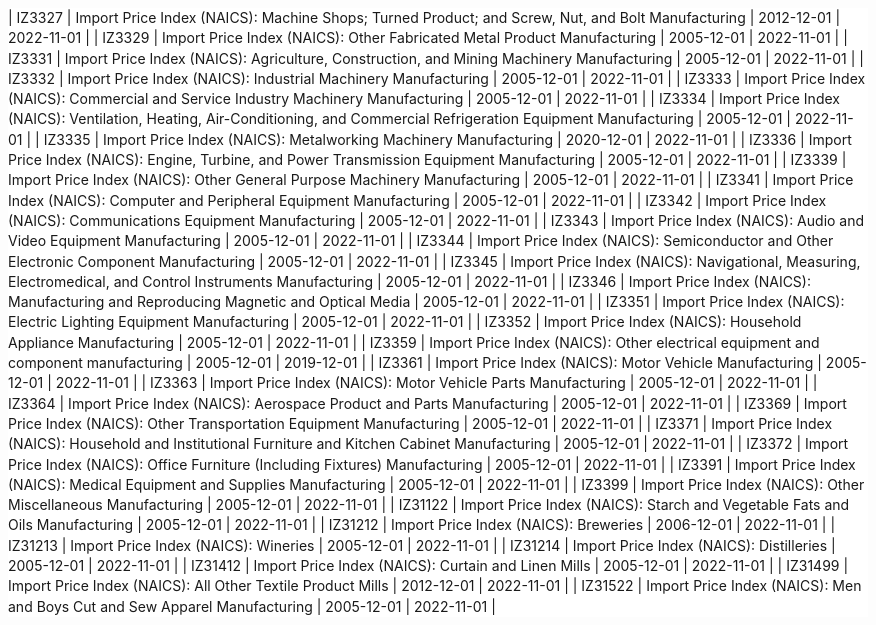 | IZ3327    | Import Price Index (NAICS): Machine Shops; Turned Product; and Screw, Nut, and Bolt Manufacturing                        | 2012-12-01          | 2022-11-01        |
| IZ3329    | Import Price Index (NAICS): Other Fabricated Metal Product Manufacturing                                                 | 2005-12-01          | 2022-11-01        |
| IZ3331    | Import Price Index (NAICS): Agriculture, Construction, and Mining Machinery Manufacturing                                | 2005-12-01          | 2022-11-01        |
| IZ3332    | Import Price Index (NAICS): Industrial Machinery Manufacturing                                                           | 2005-12-01          | 2022-11-01        |
| IZ3333    | Import Price Index (NAICS): Commercial and Service Industry Machinery Manufacturing                                      | 2005-12-01          | 2022-11-01        |
| IZ3334    | Import Price Index (NAICS): Ventilation, Heating, Air-Conditioning, and Commercial Refrigeration Equipment Manufacturing | 2005-12-01          | 2022-11-01        |
| IZ3335    | Import Price Index (NAICS): Metalworking Machinery Manufacturing                                                         | 2020-12-01          | 2022-11-01        |
| IZ3336    | Import Price Index (NAICS): Engine, Turbine, and Power Transmission Equipment Manufacturing                              | 2005-12-01          | 2022-11-01        |
| IZ3339    | Import Price Index (NAICS): Other General Purpose Machinery Manufacturing                                                | 2005-12-01          | 2022-11-01        |
| IZ3341    | Import Price Index (NAICS): Computer and Peripheral Equipment Manufacturing                                              | 2005-12-01          | 2022-11-01        |
| IZ3342    | Import Price Index (NAICS): Communications Equipment Manufacturing                                                       | 2005-12-01          | 2022-11-01        |
| IZ3343    | Import Price Index (NAICS): Audio and Video Equipment Manufacturing                                                      | 2005-12-01          | 2022-11-01        |
| IZ3344    | Import Price Index (NAICS): Semiconductor and Other Electronic Component Manufacturing                                   | 2005-12-01          | 2022-11-01        |
| IZ3345    | Import Price Index (NAICS): Navigational, Measuring, Electromedical, and Control Instruments Manufacturing               | 2005-12-01          | 2022-11-01        |
| IZ3346    | Import Price Index (NAICS): Manufacturing and Reproducing Magnetic and Optical Media                                     | 2005-12-01          | 2022-11-01        |
| IZ3351    | Import Price Index (NAICS): Electric Lighting Equipment Manufacturing                                                    | 2005-12-01          | 2022-11-01        |
| IZ3352    | Import Price Index (NAICS): Household Appliance Manufacturing                                                            | 2005-12-01          | 2022-11-01        |
| IZ3359    | Import Price Index (NAICS): Other electrical equipment and component manufacturing                                       | 2005-12-01          | 2019-12-01        |
| IZ3361    | Import Price Index (NAICS): Motor Vehicle Manufacturing                                                                  | 2005-12-01          | 2022-11-01        |
| IZ3363    | Import Price Index (NAICS): Motor Vehicle Parts Manufacturing                                                            | 2005-12-01          | 2022-11-01        |
| IZ3364    | Import Price Index (NAICS): Aerospace Product and Parts Manufacturing                                                    | 2005-12-01          | 2022-11-01        |
| IZ3369    | Import Price Index (NAICS): Other Transportation Equipment Manufacturing                                                 | 2005-12-01          | 2022-11-01        |
| IZ3371    | Import Price Index (NAICS): Household and Institutional Furniture and Kitchen Cabinet Manufacturing                      | 2005-12-01          | 2022-11-01        |
| IZ3372    | Import Price Index (NAICS): Office Furniture (Including Fixtures) Manufacturing                                          | 2005-12-01          | 2022-11-01        |
| IZ3391    | Import Price Index (NAICS): Medical Equipment and Supplies Manufacturing                                                 | 2005-12-01          | 2022-11-01        |
| IZ3399    | Import Price Index (NAICS): Other Miscellaneous Manufacturing                                                            | 2005-12-01          | 2022-11-01        |
| IZ31122   | Import Price Index (NAICS): Starch and Vegetable Fats and Oils Manufacturing                                             | 2005-12-01          | 2022-11-01        |
| IZ31212   | Import Price Index (NAICS): Breweries                                                                                    | 2006-12-01          | 2022-11-01        |
| IZ31213   | Import Price Index (NAICS): Wineries                                                                                     | 2005-12-01          | 2022-11-01        |
| IZ31214   | Import Price Index (NAICS): Distilleries                                                                                 | 2005-12-01          | 2022-11-01        |
| IZ31412   | Import Price Index (NAICS): Curtain and Linen Mills                                                                      | 2005-12-01          | 2022-11-01        |
| IZ31499   | Import Price Index (NAICS): All Other Textile Product Mills                                                              | 2012-12-01          | 2022-11-01        |
| IZ31522   | Import Price Index (NAICS): Men and Boys Cut and Sew Apparel Manufacturing                                               | 2005-12-01          | 2022-11-01        |